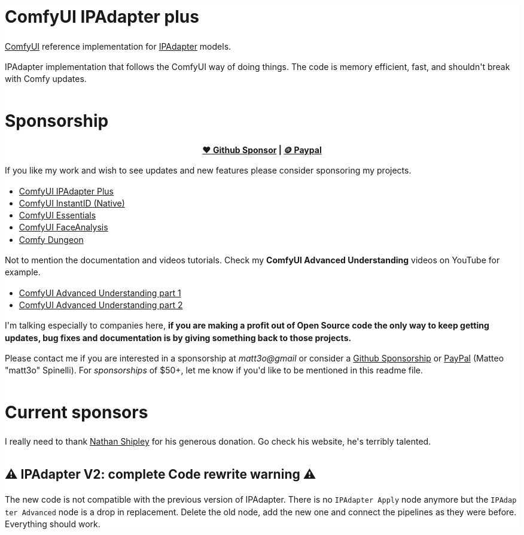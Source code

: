 # ComfyUI IPAdapter plus
[ComfyUI](https://github.com/comfyanonymous/ComfyUI) reference implementation for [IPAdapter](https://github.com/tencent-ailab/IP-Adapter/) models.

IPAdapter implementation that follows the ComfyUI way of doing things. The code is memory efficient, fast, and shouldn't break with Comfy updates.

# Sponsorship

<div align="center">

**[:heart: Github Sponsor](https://github.com/sponsors/cubiq) | [:coin: Paypal](https://paypal.me/matt3o)**

</div>

If you like my work and wish to see updates and new features please consider sponsoring my projects.

- [ComfyUI IPAdapter Plus](https://github.com/cubiq/ComfyUI_IPAdapter_plus)
- [ComfyUI InstantID (Native)](https://github.com/cubiq/ComfyUI_InstantID)
- [ComfyUI Essentials](https://github.com/cubiq/ComfyUI_essentials)
- [ComfyUI FaceAnalysis](https://github.com/cubiq/Comfy_Dungeon)
- [Comfy Dungeon](https://github.com/cubiq/Comfy_Dungeon)

Not to mention the documentation and videos tutorials. Check my **ComfyUI Advanced Understanding** videos on YouTube for example.

- [ComfyUI Advanced Understanding part 1](https://www.youtube.com/watch?v=_C7kR2TFIX0)
- [ComfyUI Advanced Understanding part 2](https://www.youtube.com/watch?v=ijqXnW_9gzc)

I'm talking especially to companies here, **if you are making a profit out of Open Source code the only way to keep getting updates, bug fixes and documentation is by giving something back to those projects.**

Please contact me if you are interested in a sponsorship at _matt3o@gmail_ or consider a [Github Sponsorship](https://github.com/sponsors/cubiq) or [PayPal](https://paypal.me/matt3o) (Matteo "matt3o" Spinelli). For *sponsorships* of $50+, let me know if you'd like to be mentioned in this readme file.

# Current sponsors

I really need to thank [Nathan Shipley](https://www.nathanshipley.com/) for his generous donation. Go check his website, he's terribly talented.

## :warning: IPAdapter V2: complete Code rewrite warning :warning:

The new code is not compatible with the previous version of IPAdapter. There is no `IPAdapter Apply` node anymore but the `IPAdapter Advanced` node is a drop in replacement. Delete the old node, add the new one and connect the pipelines as they were before. Everything should work.
